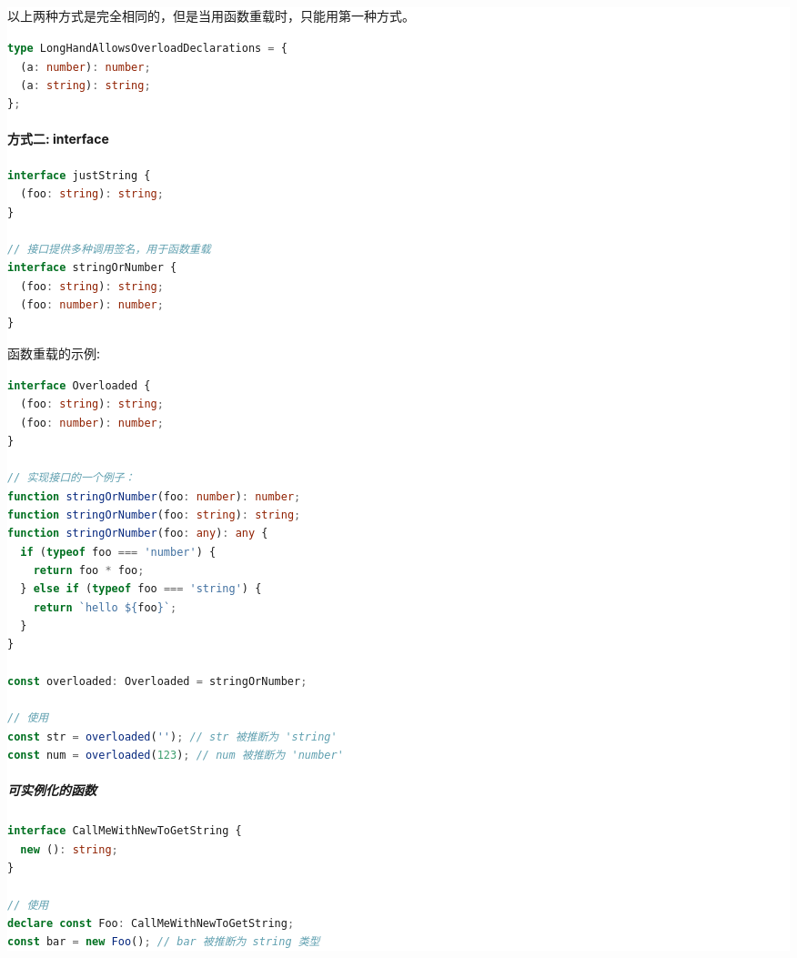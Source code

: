 以上两种方式是完全相同的，但是当用函数重载时，只能用第一种方式。

```ts
type LongHandAllowsOverloadDeclarations = {
  (a: number): number;
  (a: string): string;
};
```

#### 方式二: interface

```ts
interface justString {
  (foo: string): string;
}

// 接口提供多种调用签名，用于函数重载
interface stringOrNumber {
  (foo: string): string;
  (foo: number): number;
}
```

函数重载的示例:

```ts
interface Overloaded {
  (foo: string): string;
  (foo: number): number;
}

// 实现接口的一个例子：
function stringOrNumber(foo: number): number;
function stringOrNumber(foo: string): string;
function stringOrNumber(foo: any): any {
  if (typeof foo === 'number') {
    return foo * foo;
  } else if (typeof foo === 'string') {
    return `hello ${foo}`;
  }
}

const overloaded: Overloaded = stringOrNumber;

// 使用
const str = overloaded(''); // str 被推断为 'string'
const num = overloaded(123); // num 被推断为 'number'
```

##### 可实例化的函数

```ts
interface CallMeWithNewToGetString {
  new (): string;
}

// 使用
declare const Foo: CallMeWithNewToGetString;
const bar = new Foo(); // bar 被推断为 string 类型
```
